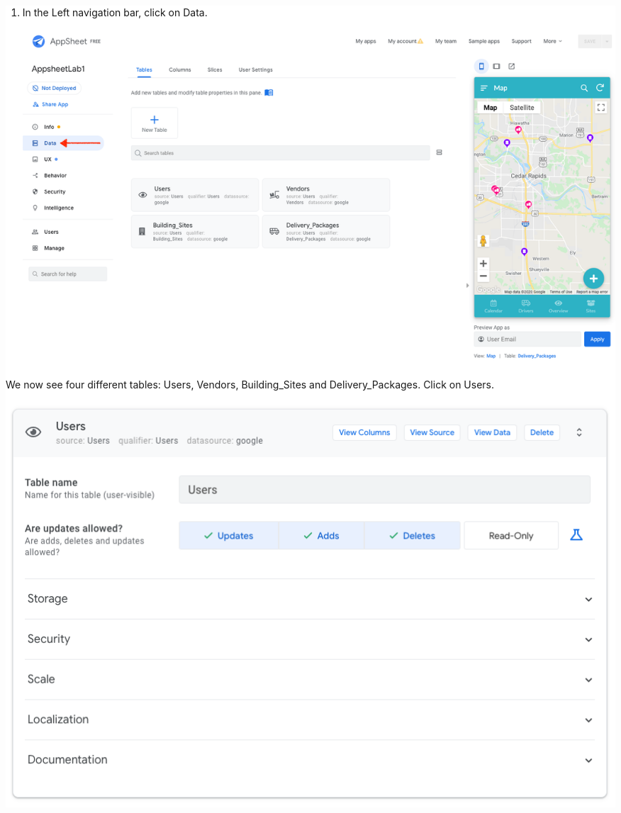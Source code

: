 
1. In the Left navigation bar, click on Data.

    ![](img/click-under-data.png)

We now see four different tables: Users, Vendors, Building_Sites and Delivery_Packages. Click on Users.
    
   ![](img/users.png)
